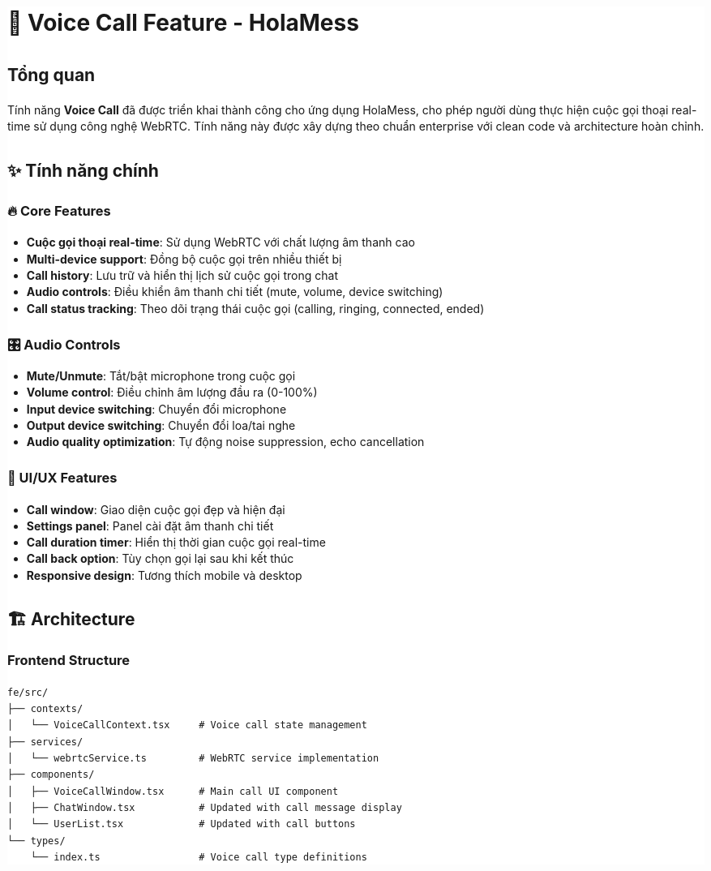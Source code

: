 # 🎤 Voice Call Feature - HolaMess

## Tổng quan

Tính năng **Voice Call** đã được triển khai thành công cho ứng dụng HolaMess, cho phép người dùng thực hiện cuộc gọi thoại real-time sử dụng công nghệ WebRTC. Tính năng này được xây dựng theo chuẩn enterprise với clean code và architecture hoàn chỉnh.

## ✨ Tính năng chính

### 🔥 Core Features
- **Cuộc gọi thoại real-time**: Sử dụng WebRTC với chất lượng âm thanh cao
- **Multi-device support**: Đồng bộ cuộc gọi trên nhiều thiết bị
- **Call history**: Lưu trữ và hiển thị lịch sử cuộc gọi trong chat
- **Audio controls**: Điều khiển âm thanh chi tiết (mute, volume, device switching)
- **Call status tracking**: Theo dõi trạng thái cuộc gọi (calling, ringing, connected, ended)

### 🎛️ Audio Controls
- **Mute/Unmute**: Tắt/bật microphone trong cuộc gọi
- **Volume control**: Điều chỉnh âm lượng đầu ra (0-100%)
- **Input device switching**: Chuyển đổi microphone
- **Output device switching**: Chuyển đổi loa/tai nghe
- **Audio quality optimization**: Tự động noise suppression, echo cancellation

### 📱 UI/UX Features
- **Call window**: Giao diện cuộc gọi đẹp và hiện đại
- **Settings panel**: Panel cài đặt âm thanh chi tiết
- **Call duration timer**: Hiển thị thời gian cuộc gọi real-time
- **Call back option**: Tùy chọn gọi lại sau khi kết thúc
- **Responsive design**: Tương thích mobile và desktop

## 🏗️ Architecture

### Frontend Structure
```
fe/src/
├── contexts/
│   └── VoiceCallContext.tsx     # Voice call state management
├── services/
│   └── webrtcService.ts         # WebRTC service implementation
├── components/
│   ├── VoiceCallWindow.tsx      # Main call UI component
│   ├── ChatWindow.tsx           # Updated with call message display
│   └── UserList.tsx             # Updated with call buttons
└── types/
    └── index.ts                 # Voice call type definitions
```
